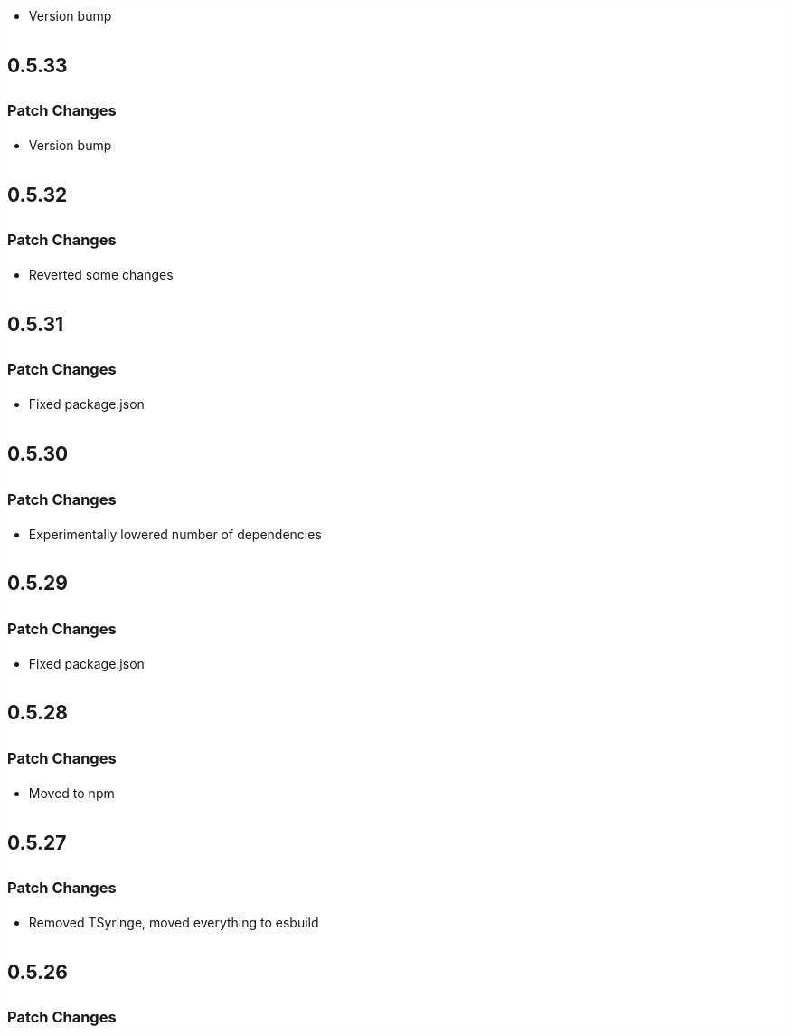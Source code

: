 - Version bump

## 0.5.33

### Patch Changes

- Version bump

## 0.5.32

### Patch Changes

- Reverted some changes

## 0.5.31

### Patch Changes

- Fixed package.json

## 0.5.30

### Patch Changes

- Experimentally lowered number of dependencies

## 0.5.29

### Patch Changes

- Fixed package.json

## 0.5.28

### Patch Changes

- Moved to npm

## 0.5.27

### Patch Changes

- Removed TSyringe, moved everything to esbuild

## 0.5.26

### Patch Changes
